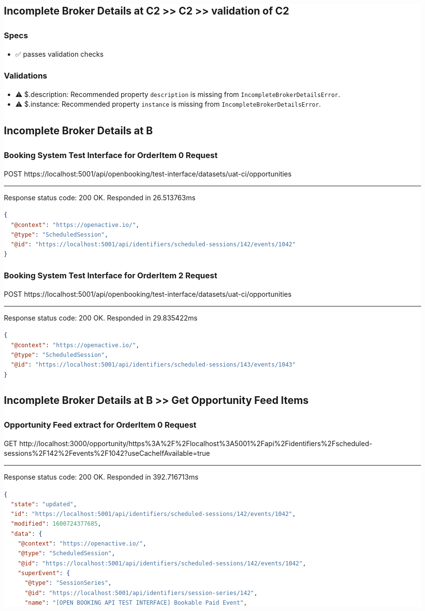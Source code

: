 ## Incomplete Broker Details at C2 >> C2 >> validation of C2
### Specs
* ✅ passes validation checks

### Validations
 * ⚠️ $.description: Recommended property `description` is missing from `IncompleteBrokerDetailsError`.
 * ⚠️ $.instance: Recommended property `instance` is missing from `IncompleteBrokerDetailsError`.

## Incomplete Broker Details at B

### Booking System Test Interface for OrderItem 0 Request
POST https://localhost:5001/api/openbooking/test-interface/datasets/uat-ci/opportunities

---

Response status code: 200 OK. Responded in 26.513763ms
```json
{
  "@context": "https://openactive.io/",
  "@type": "ScheduledSession",
  "@id": "https://localhost:5001/api/identifiers/scheduled-sessions/142/events/1042"
}
```

### Booking System Test Interface for OrderItem 2 Request
POST https://localhost:5001/api/openbooking/test-interface/datasets/uat-ci/opportunities

---

Response status code: 200 OK. Responded in 29.835422ms
```json
{
  "@context": "https://openactive.io/",
  "@type": "ScheduledSession",
  "@id": "https://localhost:5001/api/identifiers/scheduled-sessions/143/events/1043"
}
```

## Incomplete Broker Details at B >> Get Opportunity Feed Items

### Opportunity Feed extract for OrderItem 0 Request
GET http://localhost:3000/opportunity/https%3A%2F%2Flocalhost%3A5001%2Fapi%2Fidentifiers%2Fscheduled-sessions%2F142%2Fevents%2F1042?useCacheIfAvailable=true

---

Response status code: 200 OK. Responded in 392.716713ms
```json
{
  "state": "updated",
  "id": "https://localhost:5001/api/identifiers/scheduled-sessions/142/events/1042",
  "modified": 1600724377685,
  "data": {
    "@context": "https://openactive.io/",
    "@type": "ScheduledSession",
    "@id": "https://localhost:5001/api/identifiers/scheduled-sessions/142/events/1042",
    "superEvent": {
      "@type": "SessionSeries",
      "@id": "https://localhost:5001/api/identifiers/session-series/142",
      "name": "[OPEN BOOKING API TEST INTERFACE] Bookable Paid Event",
```